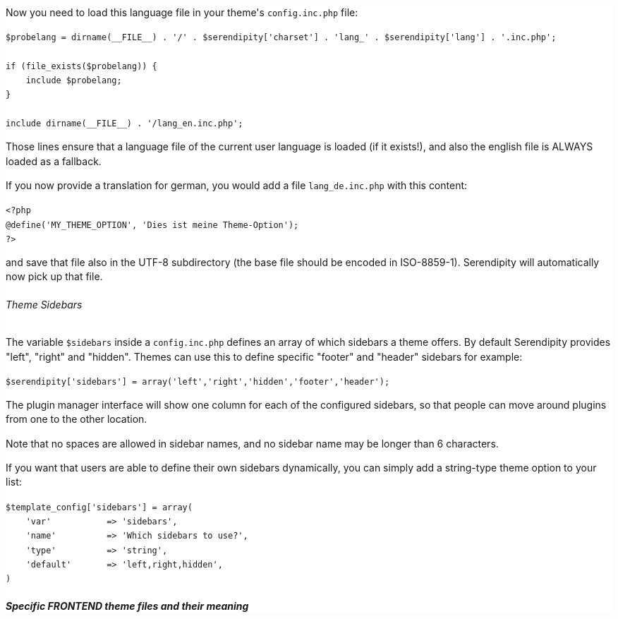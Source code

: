 Now you need to load this language file in your theme's ```config.inc.php``` file:

```
$probelang = dirname(__FILE__) . '/' . $serendipity['charset'] . 'lang_' . $serendipity['lang'] . '.inc.php';

if (file_exists($probelang)) {
    include $probelang;
}

include dirname(__FILE__) . '/lang_en.inc.php';
```

Those lines ensure that a language file of the current user language is loaded (if it exists!), and also the english file is ALWAYS loaded as a fallback.

If you now provide a translation for german, you would add a file ```lang_de.inc.php``` with this content:

```
<?php
@define('MY_THEME_OPTION', 'Dies ist meine Theme-Option');
?>
```

and save that file also in the UTF-8 subdirectory (the base file should be encoded in ISO-8859-1). Serendipity will automatically now pick up that file.


###### Theme Sidebars

The variable ```$sidebars``` inside a ```config.inc.php``` defines an array of which sidebars a theme offers. By default Serendipity provides "left", "right" and "hidden". Themes can use this to define specific "footer" and "header" sidebars for example:

```
$serendipity['sidebars'] = array('left','right','hidden','footer','header');
```

The plugin manager interface will show one column for each of the configured sidebars, so that people can move around plugins from one to the other location.

Note that no spaces are allowed in sidebar names, and no sidebar name may be longer than 6 characters.

If you want that users are able to define their own sidebars dynamically, you can simply add a string-type theme option to your list:

```
$template_config['sidebars'] = array(
    'var'           => 'sidebars',
    'name'          => 'Which sidebars to use?',
    'type'          => 'string',
    'default'       => 'left,right,hidden',
)
```

##### Specific FRONTEND theme files and their meaning
